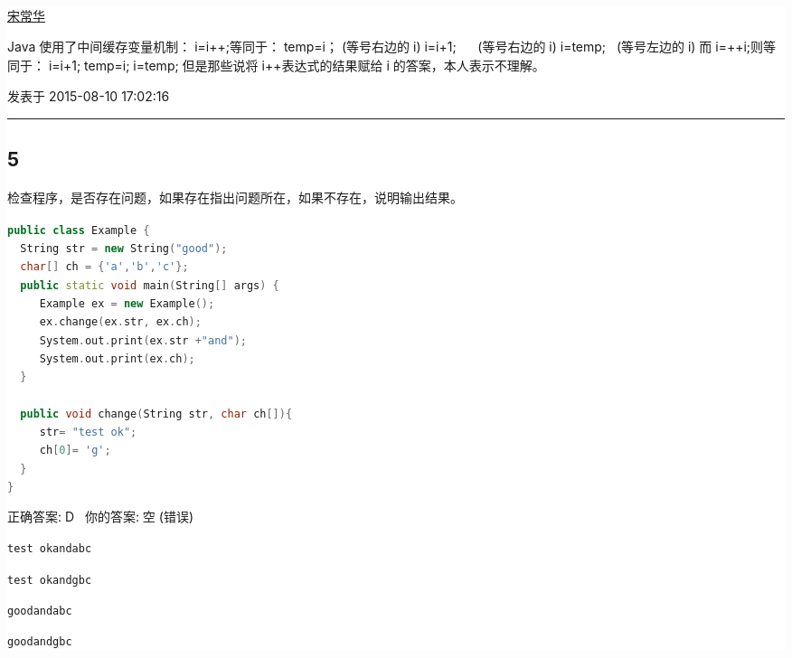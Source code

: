 [宋常华](https://www.nowcoder.com/profile/979651)

Java 使用了中间缓存变量机制：
i=i++;等同于：
temp=i； (等号右边的 i)
i=i+1;      (等号右边的 i)
i=temp;   (等号左边的 i)
而 i=++i;则等同于：
i=i+1;
temp=i;
i=temp;
但是那些说将 i++表达式的结果赋给 i 的答案，本人表示不理解。

发表于 2015-08-10 17:02:16

* * *

## 5

检查程序，是否存在问题，如果存在指出问题所在，如果不存在，说明输出结果。

```cpp
public class Example {  
  String str = new String("good");  
  char[] ch = {'a','b','c'};  
  public static void main(String[] args) {  
     Example ex = new Example();  
     ex.change(ex.str, ex.ch);  
     System.out.print(ex.str +"and");  
     System.out.print(ex.ch);   
  }  

  public void change(String str, char ch[]){  
     str= "test ok";  
     ch[0]= 'g';  
  }  
}  

```

正确答案: D   你的答案: 空 (错误)

```cpp
test okandabc
```

```cpp
test okandgbc
```

```cpp
goodandabc
```

```cpp
goodandgbc
```
